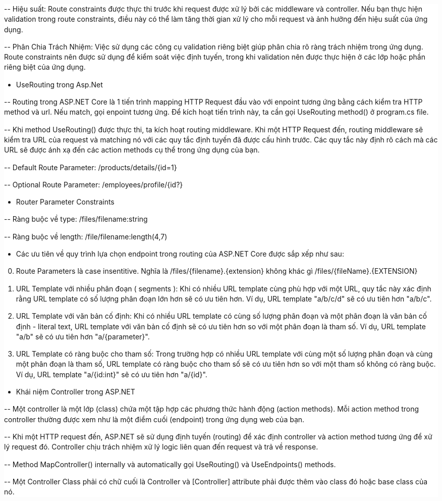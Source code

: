 -- Hiệu suất: Route constraints được thực thi trước khi request được xử lý bởi các middleware và controller. Nếu bạn thực hiện validation trong route constraints, điều này có thể làm tăng thời gian xử lý cho mỗi request và ảnh hưởng đến hiệu suất của ứng dụng.

-- Phân Chia Trách Nhiệm: Việc sử dụng các công cụ validation riêng biệt giúp phân chia rõ ràng trách nhiệm trong ứng dụng. Route constraints nên được sử dụng để kiểm soát việc định tuyến, trong khi validation nên được thực hiện ở các lớp hoặc phần riêng biệt của ứng dụng.

- UseRouting trong Asp.Net

-- Routing trong ASP.NET Core là 1 tiến trình mapping HTTP Request đầu vào với enpoint tương ứng bằng cách kiểm tra HTTP method và url. Nếu match, gọi enpoint tương ứng. Để kích hoạt tiến trình này, ta cần gọi UseRouting method() ở program.cs file.

-- Khi method UseRouting() được thực thi, ta kích hoạt routing middleware. Khi một HTTP Request đến, routing middleware sẽ kiểm tra URL của request và matching nó với các quy tắc định tuyến đã được cấu hình trước. Các quy tắc này định rõ cách mà các URL sẽ được ánh xạ đến các action methods cụ thể trong ứng dụng của bạn.

-- Default Route Parameter: /products/details/{id=1}

-- Optional Route Parameter: /employees/profile/{id?}

- Router Parameter Constraints

-- Ràng buộc về type: /files/filename:string

-- Ràng buộc về length: /file/filename:length(4,7)

- Các ưu tiên về quy trình lựa chọn endpoint trong routing của ASP.NET Core được sắp xếp như sau:

0. Route Parameters là case insentitive. Nghĩa là /files/{filename}.{extension} không khác gì /files/{fileName}.{EXTENSION}

1. URL Template với nhiều phân đoạn ( segments ): Khi có nhiều URL template cùng phù hợp với một URL, quy tắc này xác định rằng URL template có số lượng phân đoạn lớn hơn sẽ có ưu tiên hơn. Ví dụ, URL template "a/b/c/d" sẽ có ưu tiên hơn "a/b/c".

2. URL Template với văn bản cố định: Khi có nhiều URL template có cùng số lượng phân đoạn và một phân đoạn là văn bản cố định - literal text, URL template với văn bản cố định sẽ có ưu tiên hơn so với một phân đoạn là tham số. Ví dụ, URL template "a/b" sẽ có ưu tiên hơn "a/{parameter}".

3. URL Template có ràng buộc cho tham số: Trong trường hợp có nhiều URL template với cùng một số lượng phân đoạn và cùng một phân đoạn là tham số, URL template có ràng buộc cho tham số sẽ có ưu tiên hơn so với một tham số không có ràng buộc. Ví dụ, URL template "a/{id:int}" sẽ có ưu tiên hơn "a/{id}".

- Khái niệm Controller trong ASP.NET

-- Một controller là một lớp (class) chứa một tập hợp các phương thức hành động (action methods). Mỗi action method trong controller thường được xem như là một điểm cuối (endpoint) trong ứng dụng web của bạn.

-- Khi một HTTP request đến, ASP.NET sẽ sử dụng định tuyến (routing) để xác định controller và action method tương ứng để xử lý request đó. Controller chịu trách nhiệm xử lý logic liên quan đến request và trả về response.

-- Method MapController() internally và automatically gọi UseRouting() và UseEndpoints() methods.

-- Một Controller Class phải có chữ cuối là Controller và [Controller] attribute phải được thêm vào class đó hoặc base class của nó.
